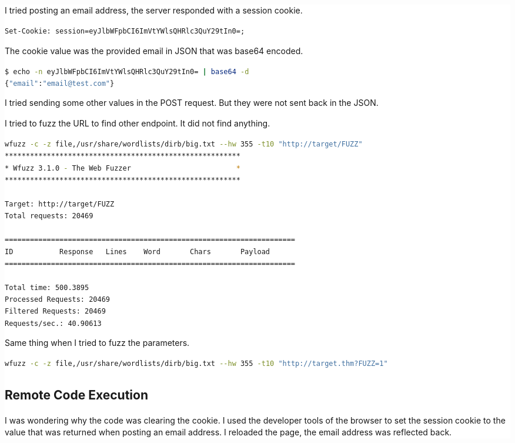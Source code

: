 I tried posting an email address, the server responded with a session cookie.

```
Set-Cookie: session=eyJlbWFpbCI6ImVtYWlsQHRlc3QuY29tIn0=;
```
The cookie value was the provided email in JSON that was base64 encoded.

```bash
$ echo -n eyJlbWFpbCI6ImVtYWlsQHRlc3QuY29tIn0= | base64 -d
{"email":"email@test.com"}
```
I tried sending some other values in the POST request. But they were not sent back in the JSON.

I tried to fuzz the URL to find other endpoint. It did not find anything.

```bash
wfuzz -c -z file,/usr/share/wordlists/dirb/big.txt --hw 355 -t10 "http://target/FUZZ"
********************************************************
* Wfuzz 3.1.0 - The Web Fuzzer                         *
********************************************************

Target: http://target/FUZZ
Total requests: 20469

=====================================================================
ID           Response   Lines    Word       Chars       Payload
=====================================================================

Total time: 500.3895
Processed Requests: 20469
Filtered Requests: 20469
Requests/sec.: 40.90613
```

Same thing when I tried to fuzz the parameters.

```bash
wfuzz -c -z file,/usr/share/wordlists/dirb/big.txt --hw 355 -t10 "http://target.thm?FUZZ=1"
```

## Remote Code Execution

I was wondering why the code was clearing the cookie. I used the developer tools of the browser to set the session cookie to the value that was returned when posting an email address. I reloaded the page, the email address was reflected back.
